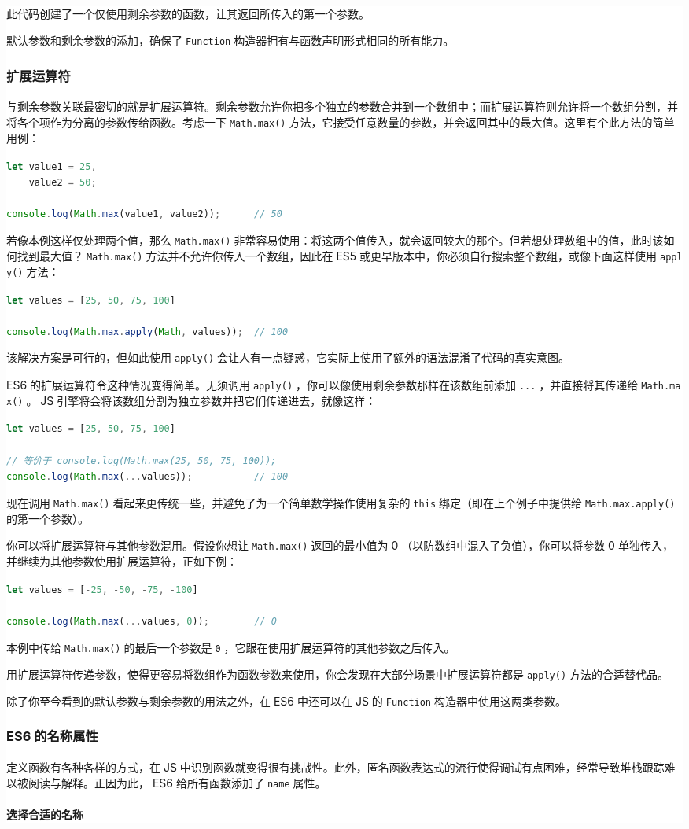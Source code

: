 此代码创建了一个仅使用剩余参数的函数，让其返回所传入的第一个参数。

默认参数和剩余参数的添加，确保了 `Function` 构造器拥有与函数声明形式相同的所有能力。

### 扩展运算符

与剩余参数关联最密切的就是扩展运算符。剩余参数允许你把多个独立的参数合并到一个数组中；而扩展运算符则允许将一个数组分割，并将各个项作为分离的参数传给函数。考虑一下 `Math.max()` 方法，它接受任意数量的参数，并会返回其中的最大值。这里有个此方法的简单用例：

```js
let value1 = 25,
    value2 = 50;

console.log(Math.max(value1, value2));      // 50 
```

若像本例这样仅处理两个值，那么 `Math.max()` 非常容易使用：将这两个值传入，就会返回较大的那个。但若想处理数组中的值，此时该如何找到最大值？ `Math.max()` 方法并不允许你传入一个数组，因此在 ES5 或更早版本中，你必须自行搜索整个数组，或像下面这样使用 `apply()` 方法：

```js
let values = [25, 50, 75, 100]

console.log(Math.max.apply(Math, values));  // 100 
```

该解决方案是可行的，但如此使用 `apply()` 会让人有一点疑惑，它实际上使用了额外的语法混淆了代码的真实意图。

ES6 的扩展运算符令这种情况变得简单。无须调用 `apply()` ，你可以像使用剩余参数那样在该数组前添加 `...` ，并直接将其传递给 `Math.max()` 。 JS 引擎将会将该数组分割为独立参数并把它们传递进去，就像这样：

```js
let values = [25, 50, 75, 100]

// 等价于 console.log(Math.max(25, 50, 75, 100));
console.log(Math.max(...values));           // 100 
```

现在调用 `Math.max()` 看起来更传统一些，并避免了为一个简单数学操作使用复杂的 `this` 绑定（即在上个例子中提供给 `Math.max.apply()` 的第一个参数）。

你可以将扩展运算符与其他参数混用。假设你想让 `Math.max()` 返回的最小值为 0 （以防数组中混入了负值），你可以将参数 0 单独传入，并继续为其他参数使用扩展运算符，正如下例：

```js
let values = [-25, -50, -75, -100]

console.log(Math.max(...values, 0));        // 0 
```

本例中传给 `Math.max()` 的最后一个参数是 `0` ，它跟在使用扩展运算符的其他参数之后传入。

用扩展运算符传递参数，使得更容易将数组作为函数参数来使用，你会发现在大部分场景中扩展运算符都是 `apply()` 方法的合适替代品。

除了你至今看到的默认参数与剩余参数的用法之外，在 ES6 中还可以在 JS 的 `Function` 构造器中使用这两类参数。

### ES6 的名称属性

定义函数有各种各样的方式，在 JS 中识别函数就变得很有挑战性。此外，匿名函数表达式的流行使得调试有点困难，经常导致堆栈跟踪难以被阅读与解释。正因为此， ES6 给所有函数添加了 `name` 属性。

#### 选择合适的名称
